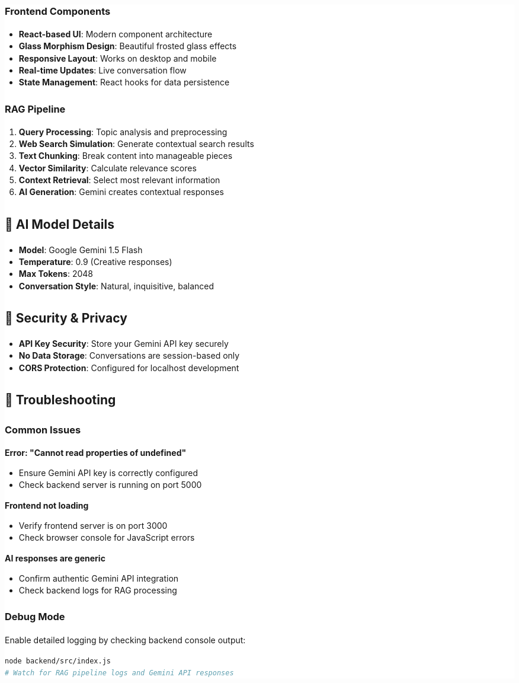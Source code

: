 ### Frontend Components

- **React-based UI**: Modern component architecture
- **Glass Morphism Design**: Beautiful frosted glass effects
- **Responsive Layout**: Works on desktop and mobile
- **Real-time Updates**: Live conversation flow
- **State Management**: React hooks for data persistence

### RAG Pipeline

1. **Query Processing**: Topic analysis and preprocessing
2. **Web Search Simulation**: Generate contextual search results
3. **Text Chunking**: Break content into manageable pieces
4. **Vector Similarity**: Calculate relevance scores
5. **Context Retrieval**: Select most relevant information
6. **AI Generation**: Gemini creates contextual responses

## 🤖 AI Model Details

- **Model**: Google Gemini 1.5 Flash
- **Temperature**: 0.9 (Creative responses)
- **Max Tokens**: 2048
- **Conversation Style**: Natural, inquisitive, balanced

## 🔐 Security & Privacy

- **API Key Security**: Store your Gemini API key securely
- **No Data Storage**: Conversations are session-based only
- **CORS Protection**: Configured for localhost development

## 🐛 Troubleshooting

### Common Issues

**Error: "Cannot read properties of undefined"**
- Ensure Gemini API key is correctly configured
- Check backend server is running on port 5000

**Frontend not loading**
- Verify frontend server is on port 3000
- Check browser console for JavaScript errors

**AI responses are generic**
- Confirm authentic Gemini API integration
- Check backend logs for RAG processing

### Debug Mode

Enable detailed logging by checking backend console output:
```bash
node backend/src/index.js
# Watch for RAG pipeline logs and Gemini API responses
```
